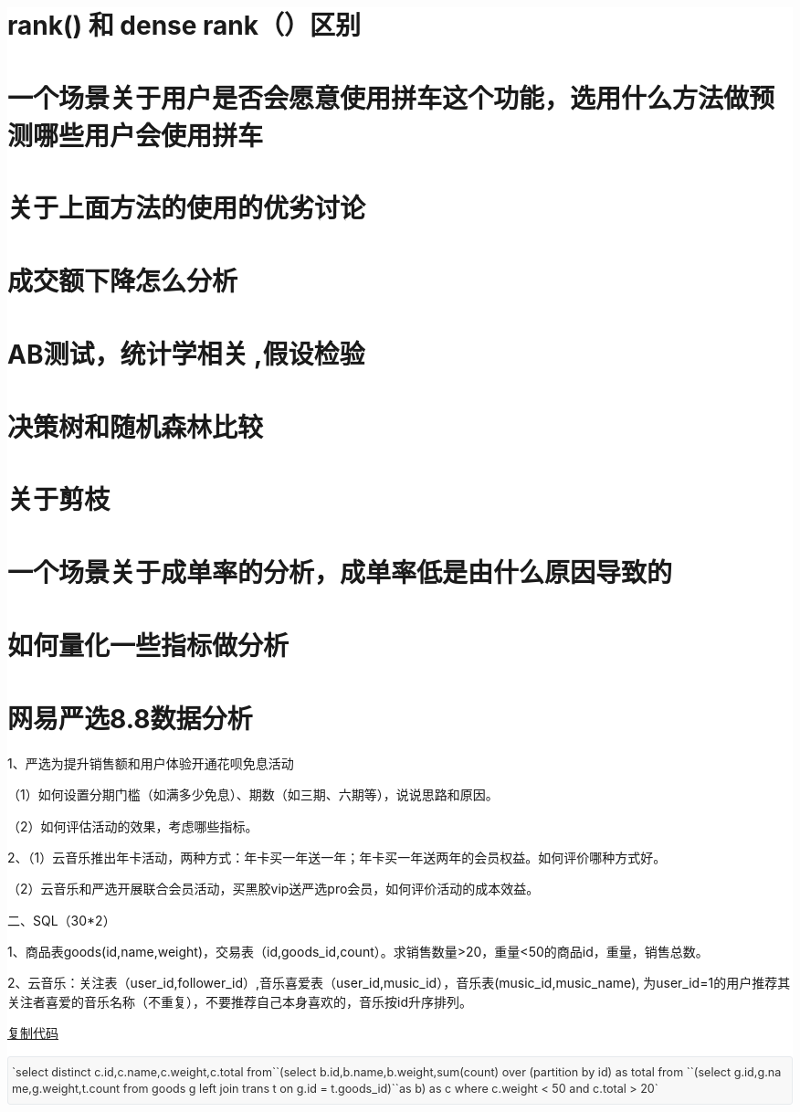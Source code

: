 # <span id="head36">rank() 和 dense rank（）区别</span>

# <span id="head37"> 一个场景关于用户是否会愿意使用拼车这个功能，选用什么方法做预测哪些用户会使用拼车</span>

# <span id="head38"> 关于上面方法的使用的优劣讨论</span>

# <span id="head39"> 成交额下降怎么分析</span>

# <span id="head40">AB测试，统计学相关 ,假设检验</span>

#

# <span id="head41"> 决策树和随机森林比较</span>

# <span id="head42"> 关于剪枝</span>

# <span id="head43"> 一个场景关于成单率的分析，成单率低是由什么原因导致的</span>

# <span id="head44"> 如何量化一些指标做分析</span>

# <span id="head45"> 网易严选8.8数据分析</span>

1、严选为提升销售额和用户体验开通花呗免息活动

（1）如何设置分期门槛（如满多少免息）、期数（如三期、六期等），说说思路和原因。

（2）如何评估活动的效果，考虑哪些指标。

2、（1）云音乐推出年卡活动，两种方式：年卡买一年送一年；年卡买一年送两年的会员权益。如何评价哪种方式好。

（2）云音乐和严选开展联合会员活动，买黑胶vip送严选pro会员，如何评价活动的成本效益。

二、SQL（30*2）

1、商品表goods(id,name,weight)，交易表（id,goods_id,count）。求销售数量>20，重量<50的商品id，重量，销售总数。

2、云音乐：关注表（user_id,follower_id）,音乐喜爱表（user_id,music_id），音乐表(music_id,music_name), 为user_id=1的用户推荐其关注者喜爱的音乐名称（不重复），不要推荐自己本身喜欢的，音乐按id升序排列。

[复制代码](#)

<pre spellcheck="false" class="md-fences md-end-block ty-contain-cm modeLoaded" lang="" cid="n102" mdtype="fences" style="box-sizing: border-box; overflow: visible; font-family: var(--monospace); font-size: 0.9em; display: block; break-inside: avoid; text-align: left; white-space: normal; background-image: inherit; background-position: inherit; background-size: inherit; background-repeat: inherit; background-attachment: inherit; background-origin: inherit; background-clip: inherit; background-color: rgb(248, 248, 248); position: relative !important; border: 1px solid rgb(231, 234, 237); border-radius: 3px; padding: 8px 4px 6px; margin-bottom: 15px; margin-top: 15px; width: inherit; color: rgb(51, 51, 51); font-style: normal; font-variant-ligatures: normal; font-variant-caps: normal; font-weight: 400; letter-spacing: normal; orphans: 2; text-indent: 0px; text-transform: none; widows: 2; word-spacing: 0px; -webkit-text-stroke-width: 0px; text-decoration-style: initial; text-decoration-color: initial;">`select distinct c.id,c.name,c.weight,c.total from``(select b.id,b.name,b.weight,sum(count) over (partition by id) as total from ``(select g.id,g.name,g.weight,t.count from goods g left join trans t on g.id = t.goods_id)``as b) as c where c.weight < 50 and c.total > 20`</pre>
